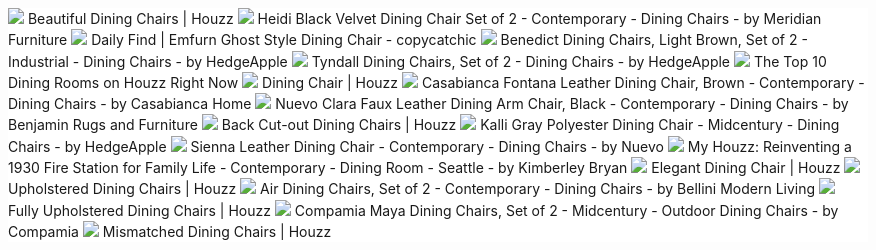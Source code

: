 [ ![](https://st.hzcdn.com/simgs/pictures/dining-rooms/kiawah-family-home-img~f9116b720f69d31e_14-4006-1-27e8240.jpg)](https://st.hzcdn.com/simgs/pictures/dining-rooms/kiawah-family-home-img~f9116b720f69d31e_14-4006-1-27e8240.jpg) Beautiful Dining Chairs | Houzz
[ ![](https://st.hzcdn.com/simgs/4e7153db0c378f9e_4-9361/home-design.jpg)](https://st.hzcdn.com/simgs/4e7153db0c378f9e_4-9361/home-design.jpg) Heidi Black Velvet Dining Chair Set of 2 - Contemporary - Dining Chairs -  by Meridian Furniture
[ ![](https://www.copycatchic.com/wp-content/uploads/2019/02/Smoke-Ghost-Chairs.jpg)](https://www.copycatchic.com/wp-content/uploads/2019/02/Smoke-Ghost-Chairs.jpg) Daily Find | Emfurn Ghost Style Dining Chair - copycatchic
[ ![](https://st.hzcdn.com/simgs/55c12aa10e828f34_4-5892/home-design.jpg)](https://st.hzcdn.com/simgs/55c12aa10e828f34_4-5892/home-design.jpg) Benedict Dining Chairs, Light Brown, Set of 2 - Industrial - Dining Chairs  - by HedgeApple
[ ![](https://st.hzcdn.com/simgs/cc61fd550d0aa898_4-0263/home-design.jpg)](https://st.hzcdn.com/simgs/cc61fd550d0aa898_4-0263/home-design.jpg) Tyndall Dining Chairs, Set of 2 - Dining Chairs - by HedgeApple
[ ![](https://st.hzcdn.com/simgs/71b111480d436252_4-0882/transitional-dining-room.jpg)](https://st.hzcdn.com/simgs/71b111480d436252_4-0882/transitional-dining-room.jpg) The Top 10 Dining Rooms on Houzz Right Now
[ ![](https://st.hzcdn.com/fimgs/pictures/dining-rooms/the-katlavs-echo-design-img~f8f1b60c01c8a1e2_0494-1-df1527a-w312-h312-b0-p0.jpg)](https://st.hzcdn.com/fimgs/pictures/dining-rooms/the-katlavs-echo-design-img~f8f1b60c01c8a1e2_0494-1-df1527a-w312-h312-b0-p0.jpg) Dining Chair | Houzz
[ ![](https://st.hzcdn.com/simgs/00716d460e59360d_4-5140/home-design.jpg)](https://st.hzcdn.com/simgs/00716d460e59360d_4-5140/home-design.jpg) Casabianca Fontana Leather Dining Chair, Brown - Contemporary - Dining  Chairs - by Casabianca Home
[ ![](https://st.hzcdn.com/simgs/a02196f00bd22832_4-9187/home-design.jpg)](https://st.hzcdn.com/simgs/a02196f00bd22832_4-9187/home-design.jpg) Nuevo Clara Faux Leather Dining Arm Chair, Black - Contemporary - Dining  Chairs - by Benjamin Rugs and Furniture
[ ![](https://st.hzcdn.com/fimgs/pictures/dining-rooms/horchow-horchow-img~fb11f3f20feb72e7_2593-1-32b2dca-w312-h312-b0-p0.jpg)](https://st.hzcdn.com/fimgs/pictures/dining-rooms/horchow-horchow-img~fb11f3f20feb72e7_2593-1-32b2dca-w312-h312-b0-p0.jpg) Back Cut-out Dining Chairs | Houzz
[ ![](https://st.hzcdn.com/simgs/77a175180a9de443_4-7060/home-design.jpg)](https://st.hzcdn.com/simgs/77a175180a9de443_4-7060/home-design.jpg) Kalli Gray Polyester Dining Chair - Midcentury - Dining Chairs - by  HedgeApple
[ ![](https://st.hzcdn.com/simgs/5651991805b01e02_4-0289/home-design.jpg)](https://st.hzcdn.com/simgs/5651991805b01e02_4-0289/home-design.jpg) Sienna Leather Dining Chair - Contemporary - Dining Chairs - by Nuevo
[ ![](https://st.hzcdn.com/simgs/pictures/dining-rooms/my-houzz-reinventing-a-1930-fire-station-for-family-life-kimberley-bryan-img~5951735502b27447_9-4478-1-4ffdfd7.jpg)](https://st.hzcdn.com/simgs/pictures/dining-rooms/my-houzz-reinventing-a-1930-fire-station-for-family-life-kimberley-bryan-img~5951735502b27447_9-4478-1-4ffdfd7.jpg) My Houzz: Reinventing a 1930 Fire Station for Family Life - Contemporary -  Dining Room - Seattle - by Kimberley Bryan
[ ![](https://st.hzcdn.com/fimgs/pictures/dining-rooms/casually-elegant-dining-chairs-lakeandmountainhome-img~ce01ab1702cd6471_8310-1-ec1d14f-w312-h312-b0-p0.jpg)](https://st.hzcdn.com/fimgs/pictures/dining-rooms/casually-elegant-dining-chairs-lakeandmountainhome-img~ce01ab1702cd6471_8310-1-ec1d14f-w312-h312-b0-p0.jpg) Elegant Dining Chair | Houzz
[ ![](https://st.hzcdn.com/fimgs/pictures/dining-rooms/lindy-donnelly-lindy-donnelly-img~a961245d0d05d845_6723-1-542d7c3-w312-h312-b0-p0.jpg)](https://st.hzcdn.com/fimgs/pictures/dining-rooms/lindy-donnelly-lindy-donnelly-img~a961245d0d05d845_6723-1-542d7c3-w312-h312-b0-p0.jpg) Upholstered Dining Chairs | Houzz
[ ![](https://st.hzcdn.com/simgs/41b1a3810a3bd45b_4-5666/home-design.jpg)](https://st.hzcdn.com/simgs/41b1a3810a3bd45b_4-5666/home-design.jpg) Air Dining Chairs, Set of 2 - Contemporary - Dining Chairs - by Bellini  Modern Living
[ ![](https://st.hzcdn.com/fimgs/pictures/dining-rooms/arlington-bachelor-dining-room-lapis-ray-interior-design-img~6841c638022e234e_7708-1-fd70eca-w312-h312-b0-p0.jpg)](https://st.hzcdn.com/fimgs/pictures/dining-rooms/arlington-bachelor-dining-room-lapis-ray-interior-design-img~6841c638022e234e_7708-1-fd70eca-w312-h312-b0-p0.jpg) Fully Upholstered Dining Chairs | Houzz
[ ![](https://st.hzcdn.com/simgs/8c917b150d3f1bfa_4-2364/home-design.jpg)](https://st.hzcdn.com/simgs/8c917b150d3f1bfa_4-2364/home-design.jpg) Compamia Maya Dining Chairs, Set of 2 - Midcentury - Outdoor Dining Chairs  - by Compamia
[ ![](https://st.hzcdn.com/fimgs/pictures/dining-rooms/mugga-way-residence-luci-d-interiors-img~5591f8e6028ad935_4191-1-444907c-w312-h312-b0-p0.jpg)](https://st.hzcdn.com/fimgs/pictures/dining-rooms/mugga-way-residence-luci-d-interiors-img~5591f8e6028ad935_4191-1-444907c-w312-h312-b0-p0.jpg) Mismatched Dining Chairs | Houzz
